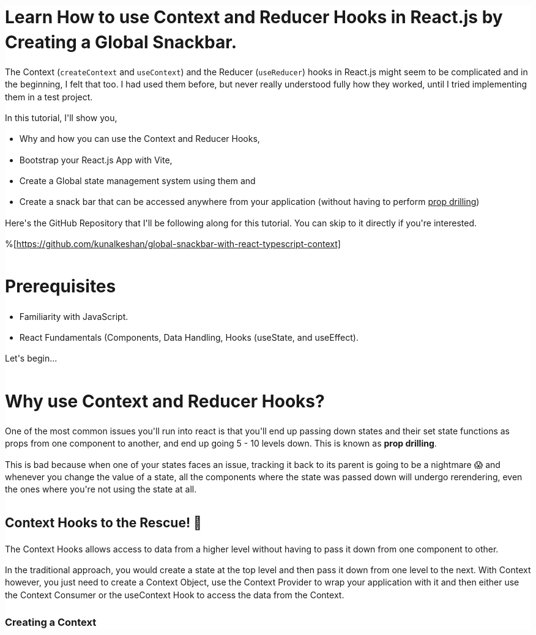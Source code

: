 # Learn How to use Context and Reducer Hooks in React.js by Creating a Global Snackbar.

The Context (`createContext` and `useContext`) and the Reducer (`useReducer`) hooks in React.js might seem to be complicated and in the beginning, I felt that too. I had used them before, but never really understood fully how they worked, until I tried implementing them in a test project.

In this tutorial, I'll show you,

* Why and how you can use the Context and Reducer Hooks,
    
* Bootstrap your React.js App with Vite,
    
* Create a Global state management system using them and
    
* Create a snack bar that can be accessed anywhere from your application (without having to perform [prop drilling](https://www.geeksforgeeks.org/what-is-prop-drilling-and-how-to-avoid-it/))
    

Here's the GitHub Repository that I'll be following along for this tutorial. You can skip to it directly if you're interested.

%[https://github.com/kunalkeshan/global-snackbar-with-react-typescript-context] 

# Prerequisites

* Familiarity with JavaScript.
    
* React Fundamentals (Components, Data Handling, Hooks (useState, and useEffect).
    

Let's begin...

# Why use Context and Reducer Hooks?

One of the most common issues you'll run into react is that you'll end up passing down states and their set state functions as props from one component to another, and end up going 5 - 10 levels down. This is known as **prop drilling**.

This is bad because when one of your states faces an issue, tracking it back to its parent is going to be a nightmare 😱 and whenever you change the value of a state, all the components where the state was passed down will undergo rerendering, even the ones where you're not using the state at all.

## Context Hooks to the Rescue! 🦸

The Context Hooks allows access to data from a higher level without having to pass it down from one component to other.

In the traditional approach, you would create a state at the top level and then pass it down from one level to the next. With Context however, you just need to create a Context Object, use the Context Provider to wrap your application with it and then either use the Context Consumer or the useContext Hook to access the data from the Context.

### Creating a Context

